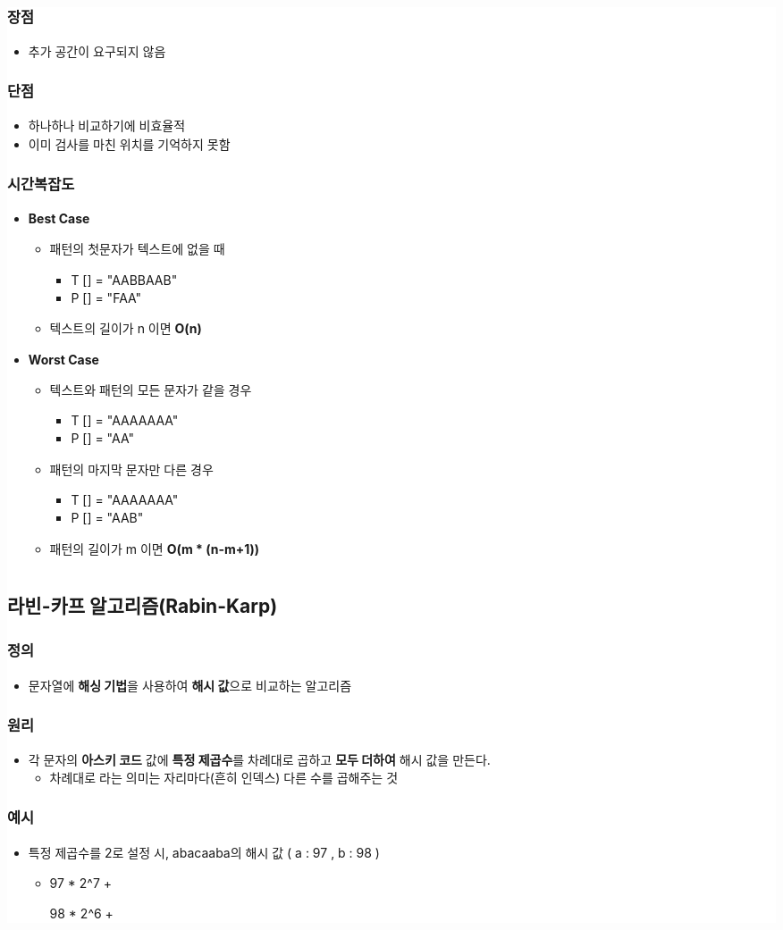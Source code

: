 
### 장점

- 추가 공간이 요구되지 않음

### 단점

- 하나하나 비교하기에 비효율적
- 이미 검사를 마친 위치를 기억하지 못함

### 시간복잡도
  
  - **Best Case**
  
      - 패턴의 첫문자가 텍스트에 없을 때
     
          - T [] = "AABBAAB"
          - P [] = "FAA"
          
      - 텍스트의 길이가 n 이면 **O(n)**
     
  - **Worst Case**

      - 텍스트와 패턴의 모든 문자가 같을 경우
   
          - T [] = "AAAAAAA"
          - P [] = "AA"
          
      - 패턴의 마지막 문자만 다른 경우
    
          - T [] = "AAAAAAA"
          - P [] = "AAB"
          
      - 패턴의 길이가 m 이면 **O(m * (n-m+1))**

#


## 라빈-카프 알고리즘(Rabin-Karp)

 

### 정의

- 문자열에 **해싱 기법**을 사용하여 **해시 값**으로 비교하는 알고리즘

### 원리

- 각 문자의 **아스키 코드** 값에 **특정 제곱수**를 차례대로 곱하고 **모두 더하여** 해시 값을 만든다.
    - 차례대로 라는 의미는 자리마다(흔히 인덱스) 다른 수를 곱해주는 것

### 예시

- 특정 제곱수를 2로 설정 시, abacaaba의 해시 값 ( a : 97 , b : 98 )
    - 97 * 2^7 +
        
        98 * 2^6  +
        